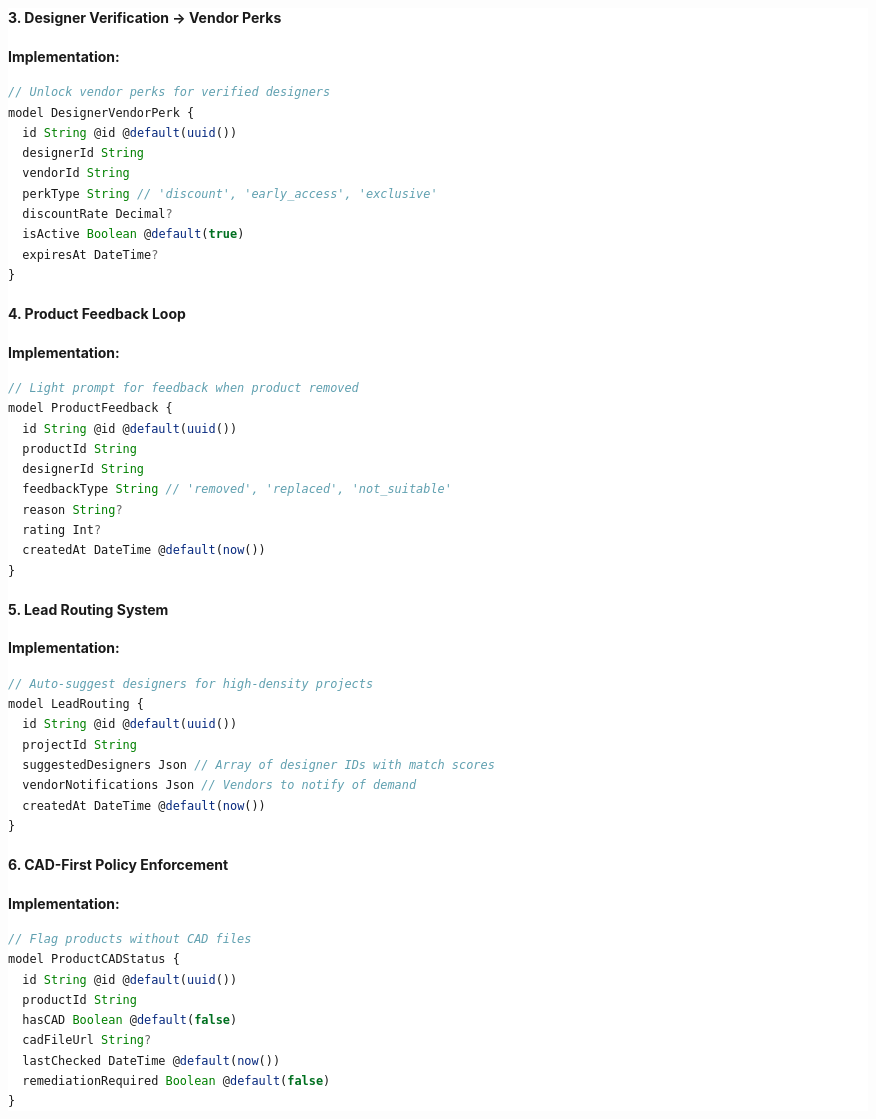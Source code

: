 #### 3. Designer Verification → Vendor Perks
**Implementation:**
```typescript
// Unlock vendor perks for verified designers
model DesignerVendorPerk {
  id String @id @default(uuid())
  designerId String
  vendorId String
  perkType String // 'discount', 'early_access', 'exclusive'
  discountRate Decimal?
  isActive Boolean @default(true)
  expiresAt DateTime?
}
```

#### 4. Product Feedback Loop
**Implementation:**
```typescript
// Light prompt for feedback when product removed
model ProductFeedback {
  id String @id @default(uuid())
  productId String
  designerId String
  feedbackType String // 'removed', 'replaced', 'not_suitable'
  reason String?
  rating Int?
  createdAt DateTime @default(now())
}
```

#### 5. Lead Routing System
**Implementation:**
```typescript
// Auto-suggest designers for high-density projects
model LeadRouting {
  id String @id @default(uuid())
  projectId String
  suggestedDesigners Json // Array of designer IDs with match scores
  vendorNotifications Json // Vendors to notify of demand
  createdAt DateTime @default(now())
}
```

#### 6. CAD-First Policy Enforcement
**Implementation:**
```typescript
// Flag products without CAD files
model ProductCADStatus {
  id String @id @default(uuid())
  productId String
  hasCAD Boolean @default(false)
  cadFileUrl String?
  lastChecked DateTime @default(now())
  remediationRequired Boolean @default(false)
}
```
